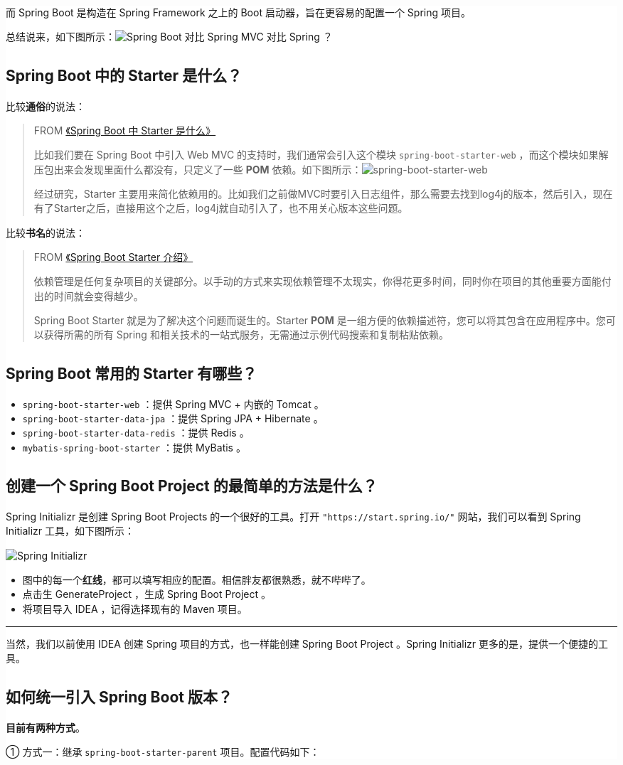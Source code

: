 而 Spring Boot 是构造在 Spring Framework 之上的 Boot 启动器，旨在更容易的配置一个 Spring 项目。

总结说来，如下图所示：![Spring Boot 对比 Spring MVC 对比 Spring ？](http://www.iocoder.cn/images/Spring/2018-12-26/02.png)

## Spring Boot 中的 Starter 是什么？

比较**通俗**的说法：

> FROM [《Spring Boot 中 Starter 是什么》](https://www.cnblogs.com/EasonJim/p/7615801.html)
>
> 比如我们要在 Spring Boot 中引入 Web MVC 的支持时，我们通常会引入这个模块 `spring-boot-starter-web` ，而这个模块如果解压包出来会发现里面什么都没有，只定义了一些 **POM** 依赖。如下图所示：![`spring-boot-starter-web`](http://www.iocoder.cn/images/Spring/2018-12-26/03.png)
>
> 经过研究，Starter 主要用来简化依赖用的。比如我们之前做MVC时要引入日志组件，那么需要去找到log4j的版本，然后引入，现在有了Starter之后，直接用这个之后，log4j就自动引入了，也不用关心版本这些问题。

比较**书名**的说法：

> FROM [《Spring Boot Starter 介绍》](http://www.importnew.com/27101.html)
>
> 依赖管理是任何复杂项目的关键部分。以手动的方式来实现依赖管理不太现实，你得花更多时间，同时你在项目的其他重要方面能付出的时间就会变得越少。
>
> Spring Boot Starter 就是为了解决这个问题而诞生的。Starter **POM** 是一组方便的依赖描述符，您可以将其包含在应用程序中。您可以获得所需的所有 Spring 和相关技术的一站式服务，无需通过示例代码搜索和复制粘贴依赖。

## Spring Boot 常用的 Starter 有哪些？

- `spring-boot-starter-web` ：提供 Spring MVC + 内嵌的 Tomcat 。
- `spring-boot-starter-data-jpa` ：提供 Spring JPA + Hibernate 。
- `spring-boot-starter-data-redis` ：提供 Redis 。
- `mybatis-spring-boot-starter` ：提供 MyBatis 。

## 创建一个 Spring Boot Project 的最简单的方法是什么？

Spring Initializr 是创建 Spring Boot Projects 的一个很好的工具。打开 `"https://start.spring.io/"` 网站，我们可以看到 Spring Initializr 工具，如下图所示：

![Spring Initializr](http://www.iocoder.cn/images/Spring/2018-12-26/04.png)

- 图中的每一个**红线**，都可以填写相应的配置。相信胖友都很熟悉，就不哔哔了。
- 点击生 GenerateProject ，生成 Spring Boot Project 。
- 将项目导入 IDEA ，记得选择现有的 Maven 项目。

------

当然，我们以前使用 IDEA 创建 Spring 项目的方式，也一样能创建 Spring Boot Project 。Spring Initializr 更多的是，提供一个便捷的工具。

## 如何统一引入 Spring Boot 版本？

**目前有两种方式**。

① 方式一：继承 `spring-boot-starter-parent` 项目。配置代码如下：

